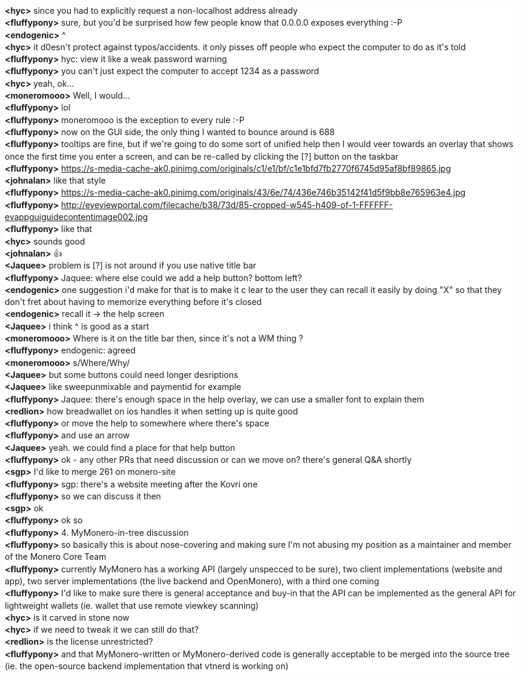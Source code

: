 **\<hyc>** since you had to explicitly request a non-localhost address already  
**\<fluffypony>** sure, but you'd be surprised how few people know that 0.0.0.0 exposes everything :-P  
**\<endogenic>** ^  
**\<hyc>** it d0esn't protect against typos/accidents. it only pisses off people who expect the computer to do as it's told  
**\<fluffypony>** hyc: view it like a weak password warning  
**\<fluffypony>** you can't just expect the computer to accept 1234 as a password  
**\<hyc>** yeah, ok...  
**\<moneromooo>** Well, I would...  
**\<fluffypony>** lol  
**\<fluffypony>** moneromooo is the exception to every rule :-P  
**\<fluffypony>** now on the GUI side, the only thing I wanted to bounce around is 688  
**\<fluffypony>** tooltips are fine, but if we're going to do some sort of unified help then I would veer towards an overlay that shows once the first time you enter a screen, and can be re-called by clicking the [?] button on the taskbar  
**\<fluffypony>** https://s-media-cache-ak0.pinimg.com/originals/c1/e1/bf/c1e1bfd7fb2770f6745d95af8bf89865.jpg  
**\<johnalan>** like that style  
**\<fluffypony>** https://s-media-cache-ak0.pinimg.com/originals/43/6e/74/436e746b35142f41d5f9bb8e765963e4.jpg  
**\<fluffypony>** http://eyeviewportal.com/filecache/b38/73d/85-cropped-w545-h409-of-1-FFFFFF-evappguiguidecontentimage002.jpg  
**\<fluffypony>** like that  
**\<hyc>** sounds good  
**\<johnalan>** :+1:  
**\<Jaquee>** problem is [?] is not around if you use native title bar  
**\<fluffypony>** Jaquee: where else could we add a help button? bottom left?  
**\<endogenic>** one suggestion i'd make for that is to make it c lear to the user they can recall it easily by doing "X" so that they don't fret about having to memorize everything before it's closed  
**\<endogenic>** recall it -> the help screen  
**\<Jaquee>** i think ^ is good as a start  
**\<moneromooo>** Where is it on the title bar then, since it's not a WM thing ?  
**\<fluffypony>** endogenic: agreed  
**\<moneromooo>** s/Where/Why/  
**\<Jaquee>** but some buttons could need longer desriptions  
**\<Jaquee>** like sweepunmixable and paymentid for example  
**\<fluffypony>** Jaquee: there's enough space in the help overlay, we can use a smaller font to explain them  
**\<redlion>** how breadwallet on ios handles it when setting up is quite good  
**\<fluffypony>** or move the help to somewhere where there's space  
**\<fluffypony>** and use an arrow  
**\<Jaquee>** yeah. we could find a place for that help button  
**\<fluffypony>** ok - any other PRs that need discussion or can we move on? there's general Q&A shortly  
**\<sgp>** I'd like to merge 261 on monero-site  
**\<fluffypony>** sgp: there's a website meeting after the Kovri one  
**\<fluffypony>** so we can discuss it then  
**\<sgp>** ok  
**\<fluffypony>** ok so  
**\<fluffypony>** 4. MyMonero-in-tree discussion  
**\<fluffypony>** so basically this is about nose-covering and making sure I'm not abusing my position as a maintainer and member of the Monero Core Team  
**\<fluffypony>** currently MyMonero has a working API (largely unspecced to be sure), two client implementations (website and app), two server implementations (the live backend and OpenMonero), with a third one coming  
**\<fluffypony>** I'd like to make sure there is general acceptance and buy-in that the API can be implemented as the general API for lightweight wallets (ie. wallet that use remote viewkey scanning)  
**\<hyc>** is it carved in stone now  
**\<hyc>** if we need to tweak it we can still do that?  
**\<redlion>** is the license unrestricted?  
**\<fluffypony>** and that MyMonero-written or MyMonero-derived code is generally acceptable to be merged into the source tree (ie. the open-source backend implementation that vtnerd is working on)  